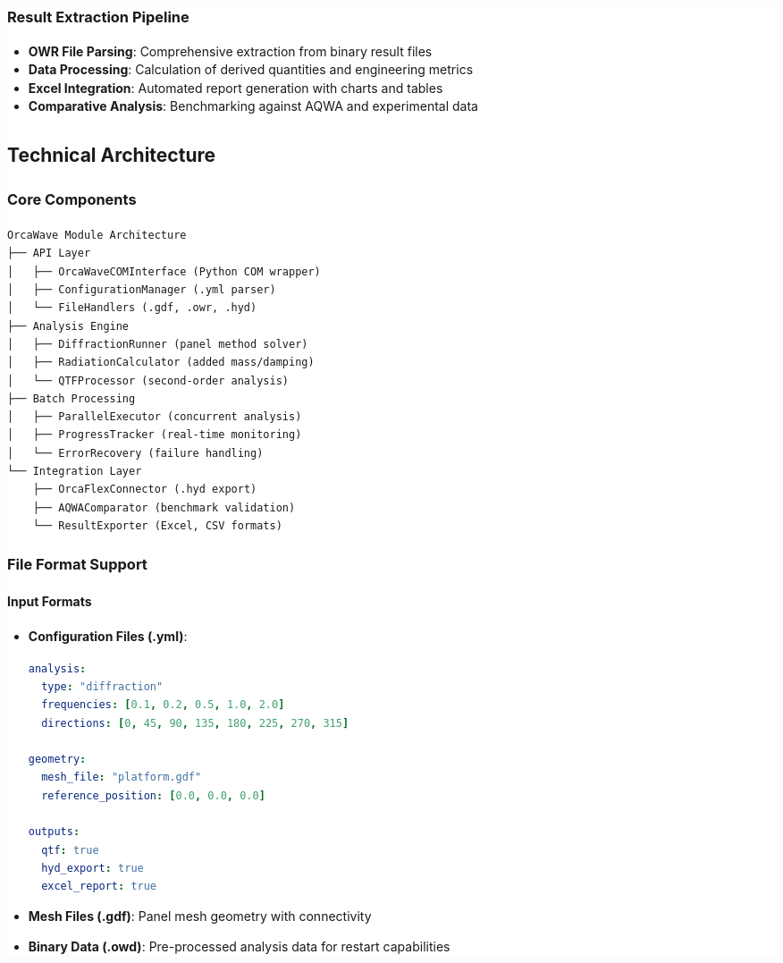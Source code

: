 ### Result Extraction Pipeline
- **OWR File Parsing**: Comprehensive extraction from binary result files
- **Data Processing**: Calculation of derived quantities and engineering metrics
- **Excel Integration**: Automated report generation with charts and tables
- **Comparative Analysis**: Benchmarking against AQWA and experimental data

## Technical Architecture

### Core Components

```
OrcaWave Module Architecture
├── API Layer
│   ├── OrcaWaveCOMInterface (Python COM wrapper)
│   ├── ConfigurationManager (.yml parser)
│   └── FileHandlers (.gdf, .owr, .hyd)
├── Analysis Engine
│   ├── DiffractionRunner (panel method solver)
│   ├── RadiationCalculator (added mass/damping)
│   └── QTFProcessor (second-order analysis)
├── Batch Processing
│   ├── ParallelExecutor (concurrent analysis)
│   ├── ProgressTracker (real-time monitoring)
│   └── ErrorRecovery (failure handling)
└── Integration Layer
    ├── OrcaFlexConnector (.hyd export)
    ├── AQWAComparator (benchmark validation)
    └── ResultExporter (Excel, CSV formats)
```

### File Format Support

#### Input Formats
- **Configuration Files (.yml)**:
  ```yaml
  analysis:
    type: "diffraction"
    frequencies: [0.1, 0.2, 0.5, 1.0, 2.0]
    directions: [0, 45, 90, 135, 180, 225, 270, 315]
    
  geometry:
    mesh_file: "platform.gdf"
    reference_position: [0.0, 0.0, 0.0]
    
  outputs:
    qtf: true
    hyd_export: true
    excel_report: true
  ```

- **Mesh Files (.gdf)**: Panel mesh geometry with connectivity
- **Binary Data (.owd)**: Pre-processed analysis data for restart capabilities
